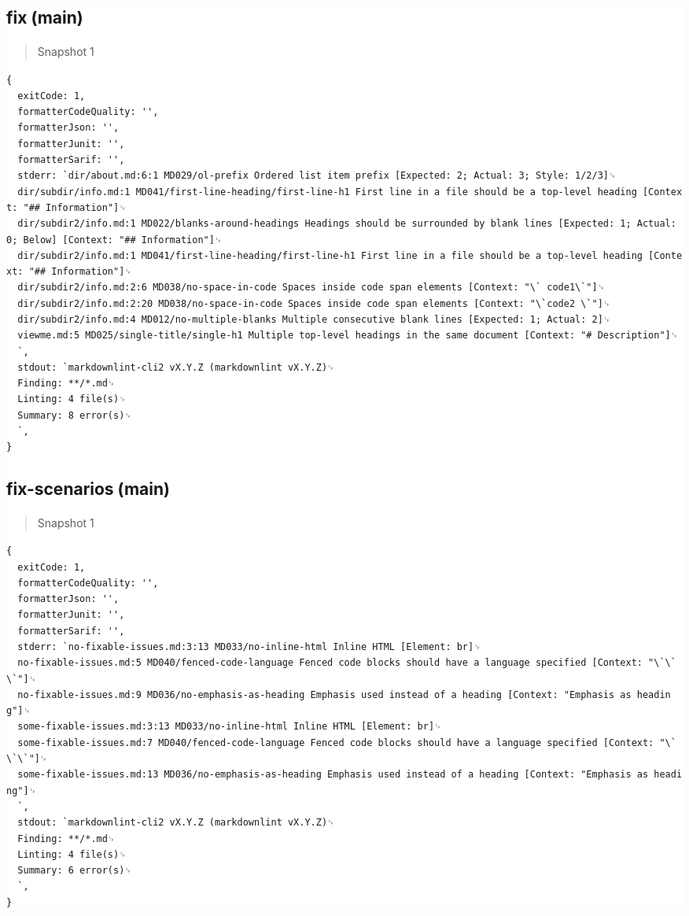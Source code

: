 ## fix (main)

> Snapshot 1

    {
      exitCode: 1,
      formatterCodeQuality: '',
      formatterJson: '',
      formatterJunit: '',
      formatterSarif: '',
      stderr: `dir/about.md:6:1 MD029/ol-prefix Ordered list item prefix [Expected: 2; Actual: 3; Style: 1/2/3]␊
      dir/subdir/info.md:1 MD041/first-line-heading/first-line-h1 First line in a file should be a top-level heading [Context: "## Information"]␊
      dir/subdir2/info.md:1 MD022/blanks-around-headings Headings should be surrounded by blank lines [Expected: 1; Actual: 0; Below] [Context: "## Information"]␊
      dir/subdir2/info.md:1 MD041/first-line-heading/first-line-h1 First line in a file should be a top-level heading [Context: "## Information"]␊
      dir/subdir2/info.md:2:6 MD038/no-space-in-code Spaces inside code span elements [Context: "\` code1\`"]␊
      dir/subdir2/info.md:2:20 MD038/no-space-in-code Spaces inside code span elements [Context: "\`code2 \`"]␊
      dir/subdir2/info.md:4 MD012/no-multiple-blanks Multiple consecutive blank lines [Expected: 1; Actual: 2]␊
      viewme.md:5 MD025/single-title/single-h1 Multiple top-level headings in the same document [Context: "# Description"]␊
      `,
      stdout: `markdownlint-cli2 vX.Y.Z (markdownlint vX.Y.Z)␊
      Finding: **/*.md␊
      Linting: 4 file(s)␊
      Summary: 8 error(s)␊
      `,
    }

## fix-scenarios (main)

> Snapshot 1

    {
      exitCode: 1,
      formatterCodeQuality: '',
      formatterJson: '',
      formatterJunit: '',
      formatterSarif: '',
      stderr: `no-fixable-issues.md:3:13 MD033/no-inline-html Inline HTML [Element: br]␊
      no-fixable-issues.md:5 MD040/fenced-code-language Fenced code blocks should have a language specified [Context: "\`\`\`"]␊
      no-fixable-issues.md:9 MD036/no-emphasis-as-heading Emphasis used instead of a heading [Context: "Emphasis as heading"]␊
      some-fixable-issues.md:3:13 MD033/no-inline-html Inline HTML [Element: br]␊
      some-fixable-issues.md:7 MD040/fenced-code-language Fenced code blocks should have a language specified [Context: "\`\`\`"]␊
      some-fixable-issues.md:13 MD036/no-emphasis-as-heading Emphasis used instead of a heading [Context: "Emphasis as heading"]␊
      `,
      stdout: `markdownlint-cli2 vX.Y.Z (markdownlint vX.Y.Z)␊
      Finding: **/*.md␊
      Linting: 4 file(s)␊
      Summary: 6 error(s)␊
      `,
    }
